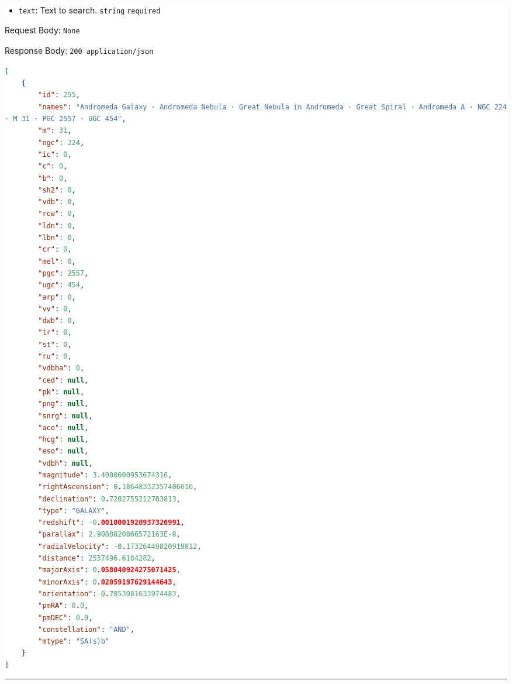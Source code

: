 * `text`: Text to search. `string` `required`

Request Body: `None`

Response Body: `200 application/json`

```json
[
    {
        "id": 255,
        "names": "Andromeda Galaxy · Andromeda Nebula · Great Nebula in Andromeda · Great Spiral · Andromeda A · NGC 224 · M 31 · PGC 2557 · UGC 454",
        "m": 31,
        "ngc": 224,
        "ic": 0,
        "c": 0,
        "b": 0,
        "sh2": 0,
        "vdb": 0,
        "rcw": 0,
        "ldn": 0,
        "lbn": 0,
        "cr": 0,
        "mel": 0,
        "pgc": 2557,
        "ugc": 454,
        "arp": 0,
        "vv": 0,
        "dwb": 0,
        "tr": 0,
        "st": 0,
        "ru": 0,
        "vdbha": 0,
        "ced": null,
        "pk": null,
        "png": null,
        "snrg": null,
        "aco": null,
        "hcg": null,
        "eso": null,
        "vdbh": null,
        "magnitude": 3.4000000953674316,
        "rightAscension": 0.18648332357406616,
        "declination": 0.7202755212783813,
        "type": "GALAXY",
        "redshift": -0.0010001920937326991,
        "parallax": 2.9088820866572163E-8,
        "radialVelocity": -0.17326449820919812,
        "distance": 2537496.6184282,
        "majorAxis": 0.058040924275071425,
        "minorAxis": 0.02059197629144643,
        "orientation": 0.7853981633974483,
        "pmRA": 0.0,
        "pmDEC": 0.0,
        "constellation": "AND",
        "mtype": "SA(s)b"
    }
]
```

---

